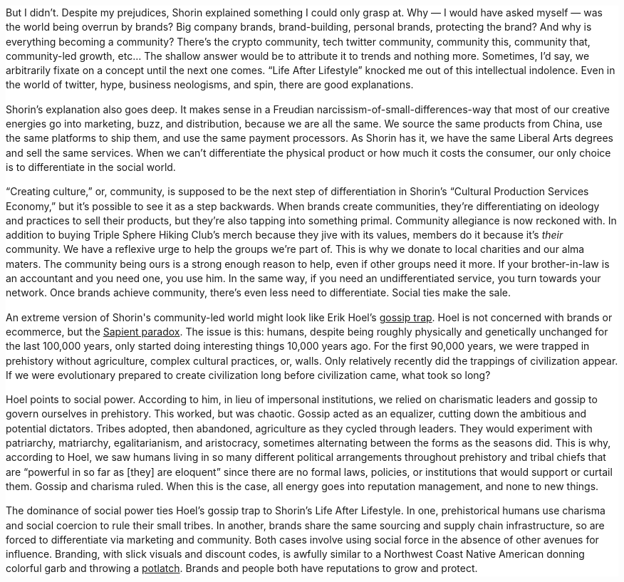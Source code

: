 But I didn’t. Despite my prejudices, Shorin explained something I could only grasp at. Why — I would have asked myself — was the world being overrun by brands? Big company brands, brand-building, personal brands, protecting the brand? And why is everything becoming a community? There’s the crypto community, tech twitter community, community this, community that, community-led growth, etc… The shallow answer would be to attribute it to trends and nothing more. Sometimes, I’d say, we arbitrarily fixate on a concept until the next one comes. “Life After Lifestyle” knocked me out of this intellectual indolence. Even in the world of twitter, hype, business neologisms, and spin, there are good explanations.

Shorin’s explanation also goes deep. It makes sense in a Freudian narcissism-of-small-differences-way that most of our creative energies go into marketing, buzz, and distribution, because we are all the same. We source the same products from China, use the same platforms to ship them, and use the same payment processors. As Shorin has it, we have the same Liberal Arts degrees and sell the same services. When we can’t differentiate the physical product or how much it costs the consumer, our only choice is to differentiate in the social world. 

“Creating culture,” or, community, is supposed to be the next step of differentiation in Shorin’s “Cultural Production Services Economy,” but it’s possible to see it as a step backwards. When brands create communities, they’re differentiating on ideology and practices to sell their products, but they’re also tapping into something primal. Community allegiance is now reckoned with. In addition to buying Triple Sphere Hiking Club’s merch because they jive with its values, members do it because it’s *their* community. We have a reflexive urge to help the groups we’re part of. This is why we donate to local charities and our alma maters. The community being ours is a strong enough reason to help, even if other groups need it more. If your brother-in-law is an accountant and you need one, you use him. In the same way, if you need an undifferentiated service, you turn towards your network. Once brands achieve community, there’s even less need to differentiate. Social ties make the sale.

An extreme version of Shorin's community-led world might look like Erik Hoel’s [gossip trap](https://erikhoel.substack.com/p/the-gossip-trap). Hoel is not concerned with brands or ecommerce, but the [Sapient paradox](https://en.wikipedia.org/wiki/Sapient_paradox#:~:text=The%20Sapient%20paradox%20is%20a,ago%2C%20but%20the%20behaviour%20that). The issue is this: humans, despite being roughly physically and genetically unchanged for the last 100,000 years, only started doing interesting things 10,000 years ago. For the first 90,000 years, we were trapped in prehistory without agriculture, complex cultural practices, or, walls. Only relatively recently did the trappings of civilization appear. If we were evolutionary prepared to create civilization long before civilization came, what took so long?

Hoel points to social power. According to him, in lieu of impersonal institutions, we relied on charismatic leaders and gossip to govern ourselves in prehistory. This worked, but was chaotic. Gossip acted as an equalizer, cutting down the ambitious and potential dictators. Tribes adopted, then abandoned, agriculture as they cycled through leaders. They would experiment with patriarchy, matriarchy, egalitarianism, and aristocracy, sometimes alternating between the forms as the seasons did. This is why, according to Hoel, we saw humans living in so many different political arrangements throughout prehistory and tribal chiefs that are “powerful in so far as [they] are eloquent” since there are no formal laws, policies, or institutions that would support or curtail them. Gossip and charisma ruled. When this is the case, all energy goes into reputation management, and none to new things.

The dominance of social power ties Hoel’s gossip trap to Shorin’s Life After Lifestyle. In one, prehistorical humans use charisma and social coercion to rule their small tribes. In another, brands share the same sourcing and supply chain infrastructure, so are forced to differentiate via marketing and community. Both cases involve using social force in the absence of other avenues for influence. Branding, with slick visuals and discount codes, is awfully similar to a Northwest Coast Native American donning colorful garb and throwing a [potlatch](https://en.wikipedia.org/wiki/Potlatch). Brands and people both have reputations to grow and protect.
